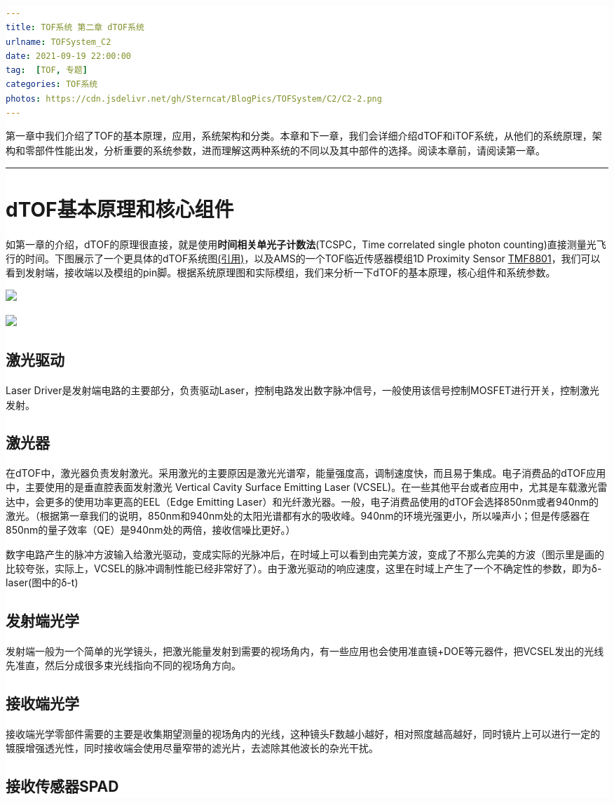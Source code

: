 ```yaml
---
title: TOF系统 第二章 dTOF系统
urlname: TOFSystem_C2
date: 2021-09-19 22:00:00
tag:  [TOF, 专题]
categories: TOF系统
photos: https://cdn.jsdelivr.net/gh/Sterncat/BlogPics/TOFSystem/C2/C2-2.png
---
```


第一章中我们介绍了TOF的基本原理，应用，系统架构和分类。本章和下一章，我们会详细介绍dTOF和iTOF系统，从他们的系统原理，架构和零部件性能出发，分析重要的系统参数，进而理解这两种系统的不同以及其中部件的选择。阅读本章前，请阅读第一章。



---

# dTOF基本原理和核心组件

如第一章的介绍，dTOF的原理很直接，就是使用**时间相关单光子计数法**(TCSPC，Time correlated single photon counting)直接测量光飞行的时间。下图展示了一个更具体的dTOF系统图[(引用)](https://www.mdpi.com/1424-8220/19/24/5464/htm#fig_body_display_sensors-19-05464-f002)，以及AMS的一个TOF临近传感器模组1D Proximity Sensor [TMF8801](https://ams.com/tmf8801)，我们可以看到发射端，接收端以及模组的pin脚。根据系统原理图和实际模组，我们来分析一下dTOF的基本原理，核心组件和系统参数。

![](https://cdn.jsdelivr.net/gh/Sterncat/BlogPics/TOFSystem/C2/C2-1.png)

![](https://cdn.jsdelivr.net/gh/Sterncat/BlogPics/TOFSystem/C2/C2-2.png)

## 激光驱动

Laser Driver是发射端电路的主要部分，负责驱动Laser，控制电路发出数字脉冲信号，一般使用该信号控制MOSFET进行开关，控制激光发射。

## 激光器

在dTOF中，激光器负责发射激光。采用激光的主要原因是激光光谱窄，能量强度高，调制速度快，而且易于集成。电子消费品的dTOF应用中，主要使用的是垂直腔表面发射激光 Vertical Cavity Surface Emitting Laser (VCSEL)。在一些其他平台或者应用中，尤其是车载激光雷达中，会更多的使用功率更高的EEL（Edge Emitting Laser）和光纤激光器。一般，电子消费品使用的dTOF会选择850nm或者940nm的激光。（根据第一章我们的说明，850nm和940nm处的太阳光谱都有水的吸收峰。940nm的环境光强更小，所以噪声小；但是传感器在850nm的量子效率（QE）是940nm处的两倍，接收信噪比更好。）

数字电路产生的脉冲方波输入给激光驱动，变成实际的光脉冲后，在时域上可以看到由完美方波，变成了不那么完美的方波（图示里是画的比较夸张，实际上，VCSEL的脉冲调制性能已经非常好了）。由于激光驱动的响应速度，这里在时域上产生了一个不确定性的参数，即为δ-laser(图中的δ-t)

## 发射端光学

发射端一般为一个简单的光学镜头，把激光能量发射到需要的视场角内，有一些应用也会使用准直镜+DOE等元器件，把VCSEL发出的光线先准直，然后分成很多束光线指向不同的视场角方向。

## 接收端光学

接收端光学零部件需要的主要是收集期望测量的视场角内的光线，这种镜头F数越小越好，相对照度越高越好，同时镜片上可以进行一定的镀膜增强透光性，同时接收端会使用尽量窄带的滤光片，去滤除其他波长的杂光干扰。

## 接收传感器SPAD
